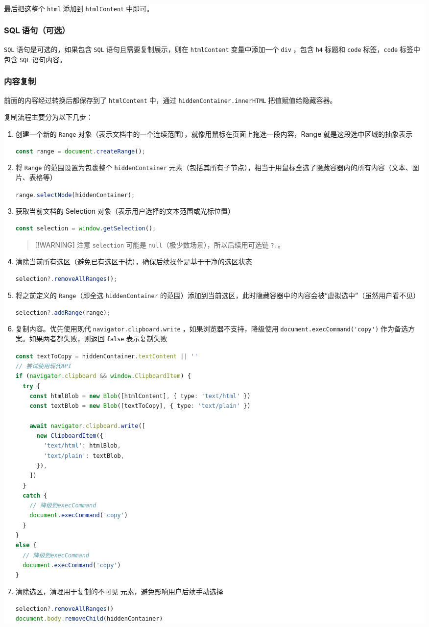 最后把这整个 `html` 添加到 `htmlContent` 中即可。

### SQL 语句（可选）

`SQL` 语句是可选的，如果包含 `SQL` 语句且需要复制展示，则在 `htmlContent` 变量中添加一个 `div` ，包含 `h4` 标题和 `code` 标签，`code` 标签中包含 `SQL` 语句内容。

### 内容复制

前面的内容经过转换后都保存到了 `htmlContent` 中，通过 `hiddenContainer.innerHTML` 把值赋值给隐藏容器。

复制流程主要分为以下几步：
1. 创建一个新的 `Range` 对象（表示文档中的一个连续范围），就像用鼠标在页面上拖选一段内容，Range 就是这段选中区域的抽象表示
   ```ts
   const range = document.createRange();
   ```
2. 将 `Range` 的范围设置为包裹整个 `hiddenContainer` 元素（包括其所有子节点），相当于用鼠标全选了隐藏容器内的所有内容（文本、图片、表格等）
   ```ts
   range.selectNode(hiddenContainer);
   ```
3. 获取当前文档的 Selection 对象（表示用户选择的文本范围或光标位置）
   ```ts
   const selection = window.getSelection();
   ```

   > [!WARNING] 注意
   > `selection` 可能是 `null`（极少数场景），所以后续用可选链 `?.`。

4. 清除当前所有选区（避免已有选区干扰），确保后续操作是基于干净的选区状态
   ```ts
   selection?.removeAllRanges();
   ```
5. 将之前定义的 `Range`（即全选 `hiddenContainer` 的范围）添加到当前选区，此时隐藏容器中的内容会被“虚拟选中”（虽然用户看不见）
   ```ts
   selection?.addRange(range);
   ```
6. 复制内容。优先使用现代 <SpecialWords text="API" /> `navigator.clipboard.write` ，如果浏览器不支持，降级使用 `document.execCommand('copy')` 作为备选方案。如果两者都失败，则返回 `false` 表示复制失败
   ```ts
   const textToCopy = hiddenContainer.textContent || ''
   // 尝试使用现代API
   if (navigator.clipboard && window.ClipboardItem) {
     try {
       const htmlBlob = new Blob([htmlContent], { type: 'text/html' })
       const textBlob = new Blob([textToCopy], { type: 'text/plain' })

       await navigator.clipboard.write([
         new ClipboardItem({
           'text/html': htmlBlob,
           'text/plain': textBlob,
         }),
       ])
     }
     catch {
       // 降级到execCommand
       document.execCommand('copy')
     }
   }
   else {
     // 降级到execCommand
     document.execCommand('copy')
   }
   ```
7. 清除选区，清理用于复制的不可见 <SpecialWords text="DOM" /> 元素，避免影响用户后续手动选择
   ```ts
   selection?.removeAllRanges()
   document.body.removeChild(hiddenContainer)
   ```
